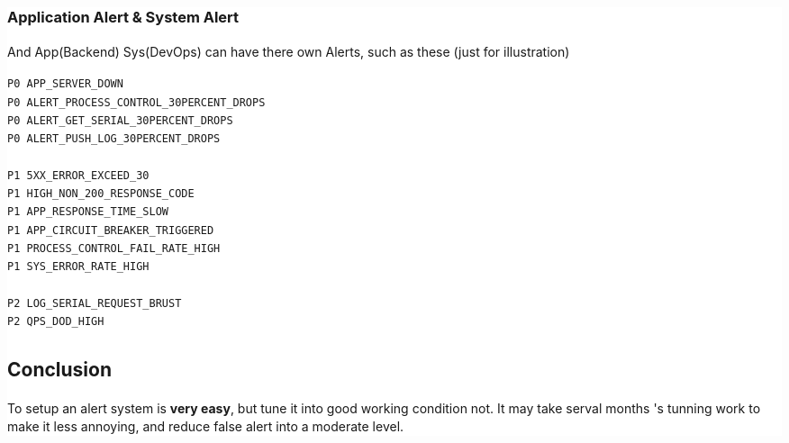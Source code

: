 ### **Application Alert & System Alert**

And App(Backend) Sys(DevOps) can have there own Alerts, such as these (just for illustration)

```
P0 APP_SERVER_DOWN
P0 ALERT_PROCESS_CONTROL_30PERCENT_DROPS
P0 ALERT_GET_SERIAL_30PERCENT_DROPS
P0 ALERT_PUSH_LOG_30PERCENT_DROPS

P1 5XX_ERROR_EXCEED_30
P1 HIGH_NON_200_RESPONSE_CODE
P1 APP_RESPONSE_TIME_SLOW
P1 APP_CIRCUIT_BREAKER_TRIGGERED
P1 PROCESS_CONTROL_FAIL_RATE_HIGH
P1 SYS_ERROR_RATE_HIGH

P2 LOG_SERIAL_REQUEST_BRUST
P2 QPS_DOD_HIGH
```

## **Conclusion**

To setup an alert system is **very easy**, but tune it into good working condition not. It may take serval months 's tunning work to make it less annoying, and reduce false alert into a moderate level.